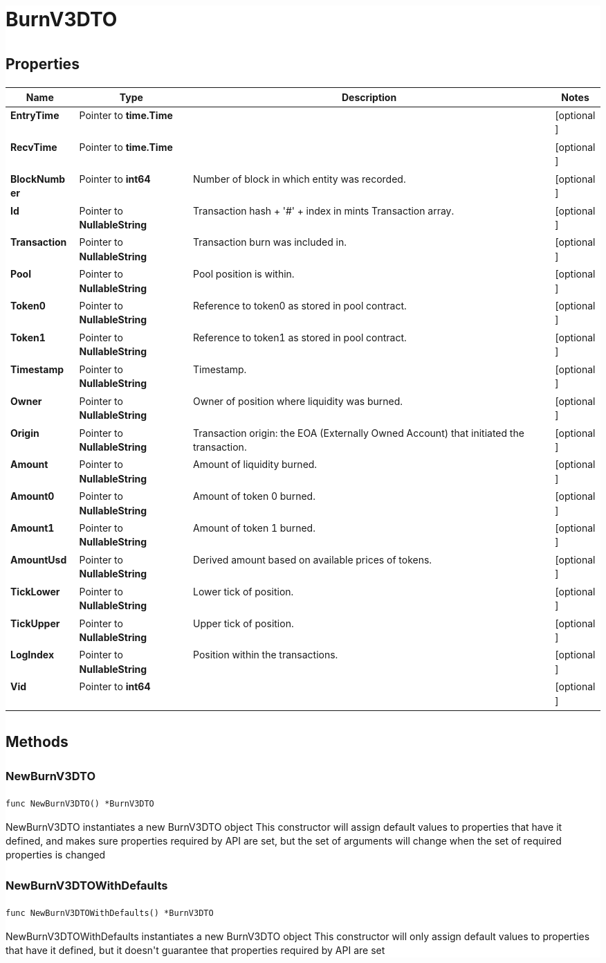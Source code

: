 # BurnV3DTO

## Properties

Name | Type | Description | Notes
------------ | ------------- | ------------- | -------------
**EntryTime** | Pointer to **time.Time** |  | [optional] 
**RecvTime** | Pointer to **time.Time** |  | [optional] 
**BlockNumber** | Pointer to **int64** | Number of block in which entity was recorded. | [optional] 
**Id** | Pointer to **NullableString** | Transaction hash + &#39;#&#39; + index in mints Transaction array. | [optional] 
**Transaction** | Pointer to **NullableString** | Transaction burn was included in. | [optional] 
**Pool** | Pointer to **NullableString** | Pool position is within. | [optional] 
**Token0** | Pointer to **NullableString** | Reference to token0 as stored in pool contract. | [optional] 
**Token1** | Pointer to **NullableString** | Reference to token1 as stored in pool contract. | [optional] 
**Timestamp** | Pointer to **NullableString** | Timestamp. | [optional] 
**Owner** | Pointer to **NullableString** | Owner of position where liquidity was burned. | [optional] 
**Origin** | Pointer to **NullableString** | Transaction origin: the EOA (Externally Owned Account) that initiated the transaction. | [optional] 
**Amount** | Pointer to **NullableString** | Amount of liquidity burned. | [optional] 
**Amount0** | Pointer to **NullableString** | Amount of token 0 burned. | [optional] 
**Amount1** | Pointer to **NullableString** | Amount of token 1 burned. | [optional] 
**AmountUsd** | Pointer to **NullableString** | Derived amount based on available prices of tokens. | [optional] 
**TickLower** | Pointer to **NullableString** | Lower tick of position. | [optional] 
**TickUpper** | Pointer to **NullableString** | Upper tick of position. | [optional] 
**LogIndex** | Pointer to **NullableString** | Position within the transactions. | [optional] 
**Vid** | Pointer to **int64** |  | [optional] 

## Methods

### NewBurnV3DTO

`func NewBurnV3DTO() *BurnV3DTO`

NewBurnV3DTO instantiates a new BurnV3DTO object
This constructor will assign default values to properties that have it defined,
and makes sure properties required by API are set, but the set of arguments
will change when the set of required properties is changed

### NewBurnV3DTOWithDefaults

`func NewBurnV3DTOWithDefaults() *BurnV3DTO`

NewBurnV3DTOWithDefaults instantiates a new BurnV3DTO object
This constructor will only assign default values to properties that have it defined,
but it doesn't guarantee that properties required by API are set
